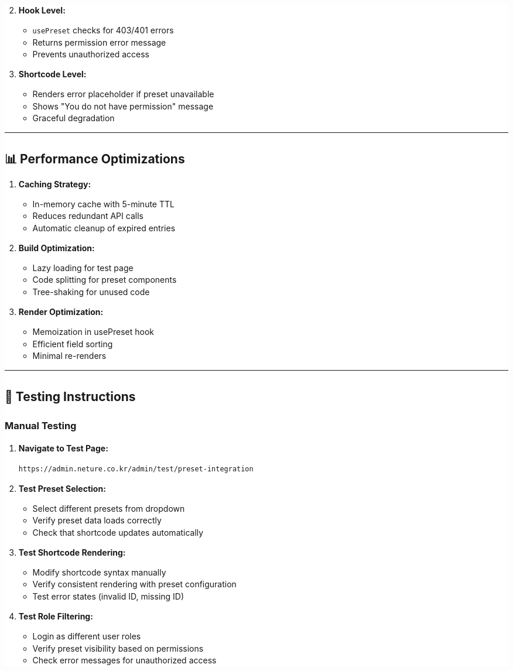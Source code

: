 2. **Hook Level:**
   - `usePreset` checks for 403/401 errors
   - Returns permission error message
   - Prevents unauthorized access

3. **Shortcode Level:**
   - Renders error placeholder if preset unavailable
   - Shows "You do not have permission" message
   - Graceful degradation

---

## 📊 Performance Optimizations

1. **Caching Strategy:**
   - In-memory cache with 5-minute TTL
   - Reduces redundant API calls
   - Automatic cleanup of expired entries

2. **Build Optimization:**
   - Lazy loading for test page
   - Code splitting for preset components
   - Tree-shaking for unused code

3. **Render Optimization:**
   - Memoization in usePreset hook
   - Efficient field sorting
   - Minimal re-renders

---

## 🧪 Testing Instructions

### Manual Testing

1. **Navigate to Test Page:**
   ```
   https://admin.neture.co.kr/admin/test/preset-integration
   ```

2. **Test Preset Selection:**
   - Select different presets from dropdown
   - Verify preset data loads correctly
   - Check that shortcode updates automatically

3. **Test Shortcode Rendering:**
   - Modify shortcode syntax manually
   - Verify consistent rendering with preset configuration
   - Test error states (invalid ID, missing ID)

4. **Test Role Filtering:**
   - Login as different user roles
   - Verify preset visibility based on permissions
   - Check error messages for unauthorized access
